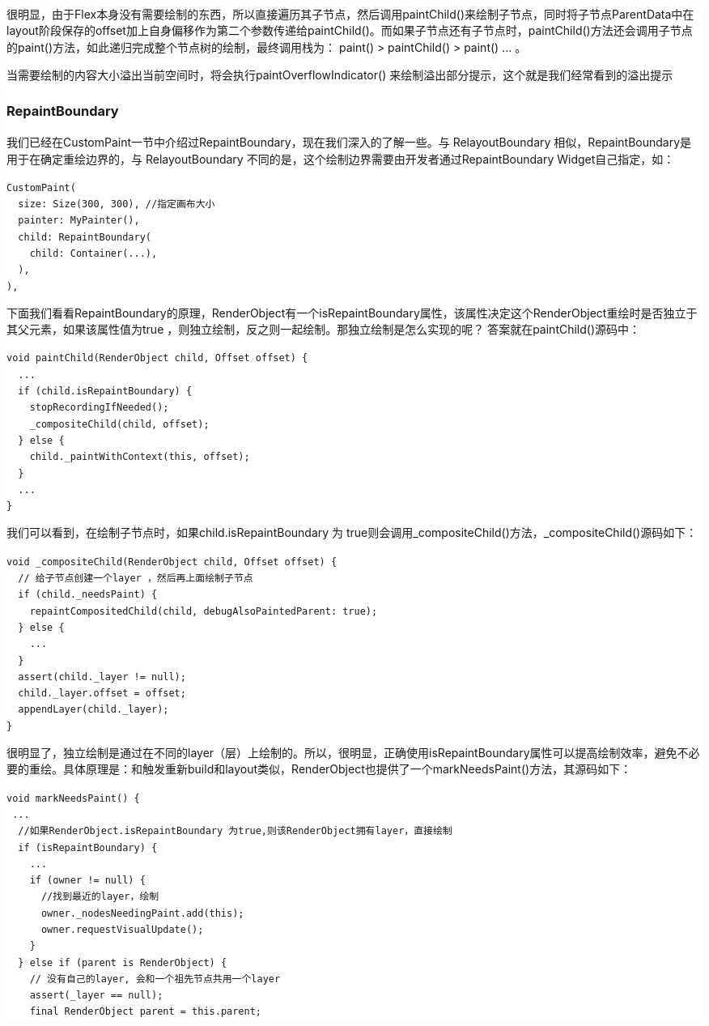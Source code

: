 很明显，由于Flex本身没有需要绘制的东西，所以直接遍历其子节点，然后调用paintChild()来绘制子节点，同时将子节点ParentData中在layout阶段保存的offset加上自身偏移作为第二个参数传递给paintChild()。而如果子节点还有子节点时，paintChild()方法还会调用子节点的paint()方法，如此递归完成整个节点树的绘制，最终调用栈为： paint() > paintChild() > paint() ... 。

当需要绘制的内容大小溢出当前空间时，将会执行paintOverflowIndicator() 来绘制溢出部分提示，这个就是我们经常看到的溢出提示

### RepaintBoundary
我们已经在CustomPaint一节中介绍过RepaintBoundary，现在我们深入的了解一些。与 RelayoutBoundary 相似，RepaintBoundary是用于在确定重绘边界的，与 RelayoutBoundary 不同的是，这个绘制边界需要由开发者通过RepaintBoundary Widget自己指定，如：
```
CustomPaint(
  size: Size(300, 300), //指定画布大小
  painter: MyPainter(),
  child: RepaintBoundary(
    child: Container(...),
  ),
),
```
下面我们看看RepaintBoundary的原理，RenderObject有一个isRepaintBoundary属性，该属性决定这个RenderObject重绘时是否独立于其父元素，如果该属性值为true ，则独立绘制，反之则一起绘制。那独立绘制是怎么实现的呢？ 答案就在paintChild()源码中：
```
void paintChild(RenderObject child, Offset offset) {
  ...
  if (child.isRepaintBoundary) {
    stopRecordingIfNeeded();
    _compositeChild(child, offset);
  } else {
    child._paintWithContext(this, offset);
  }
  ...
}
```
我们可以看到，在绘制子节点时，如果child.isRepaintBoundary 为 true则会调用_compositeChild()方法，_compositeChild()源码如下：

```$xslt
void _compositeChild(RenderObject child, Offset offset) {
  // 给子节点创建一个layer ，然后再上面绘制子节点 
  if (child._needsPaint) {
    repaintCompositedChild(child, debugAlsoPaintedParent: true);
  } else {
    ...
  }
  assert(child._layer != null);
  child._layer.offset = offset;
  appendLayer(child._layer);
}
```

很明显了，独立绘制是通过在不同的layer（层）上绘制的。所以，很明显，正确使用isRepaintBoundary属性可以提高绘制效率，避免不必要的重绘。具体原理是：和触发重新build和layout类似，RenderObject也提供了一个markNeedsPaint()方法，其源码如下：

```
void markNeedsPaint() {
 ...
  //如果RenderObject.isRepaintBoundary 为true,则该RenderObject拥有layer，直接绘制  
  if (isRepaintBoundary) {
    ...
    if (owner != null) {
      //找到最近的layer，绘制  
      owner._nodesNeedingPaint.add(this);
      owner.requestVisualUpdate();
    }
  } else if (parent is RenderObject) {
    // 没有自己的layer, 会和一个祖先节点共用一个layer  
    assert(_layer == null);
    final RenderObject parent = this.parent;
```